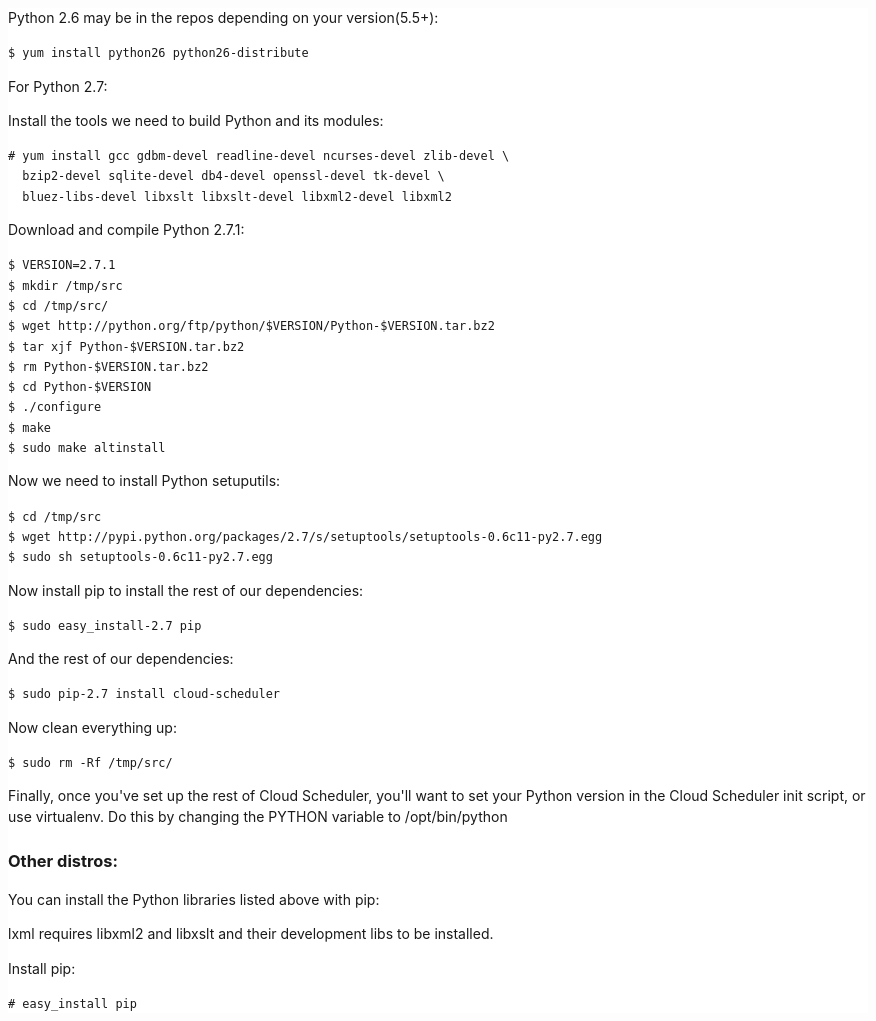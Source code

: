 Python 2.6 may be in the repos depending on your version(5.5+):

    $ yum install python26 python26-distribute

For Python 2.7:

Install the tools we need to build Python and its modules:

    # yum install gcc gdbm-devel readline-devel ncurses-devel zlib-devel \
      bzip2-devel sqlite-devel db4-devel openssl-devel tk-devel \
      bluez-libs-devel libxslt libxslt-devel libxml2-devel libxml2

Download and compile Python 2.7.1:

    $ VERSION=2.7.1
    $ mkdir /tmp/src 
    $ cd /tmp/src/
    $ wget http://python.org/ftp/python/$VERSION/Python-$VERSION.tar.bz2
    $ tar xjf Python-$VERSION.tar.bz2
    $ rm Python-$VERSION.tar.bz2
    $ cd Python-$VERSION 
    $ ./configure
    $ make
    $ sudo make altinstall

Now we need to install Python setuputils:

    $ cd /tmp/src
    $ wget http://pypi.python.org/packages/2.7/s/setuptools/setuptools-0.6c11-py2.7.egg
    $ sudo sh setuptools-0.6c11-py2.7.egg

Now install pip to install the rest of our dependencies:

    $ sudo easy_install-2.7 pip

And the rest of our dependencies:
 
    $ sudo pip-2.7 install cloud-scheduler

Now clean everything up:

    $ sudo rm -Rf /tmp/src/

Finally, once you've set up the rest of Cloud Scheduler, you'll want to set
your Python version in the Cloud Scheduler init script, or use virtualenv.
Do this by changing the PYTHON variable to /opt/bin/python

### Other distros:

You can install the Python libraries listed above with pip:

lxml requires libxml2 and libxslt and their development libs to be installed. 

Install pip:

    # easy_install pip

